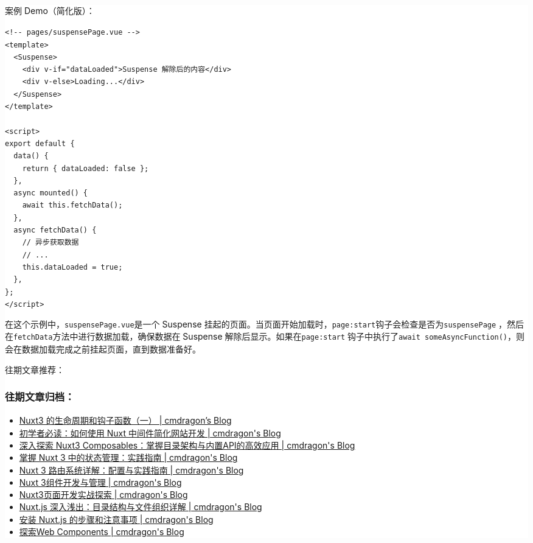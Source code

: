 案例 Demo（简化版）：

```vue
<!-- pages/suspensePage.vue -->
<template>
  <Suspense>
    <div v-if="dataLoaded">Suspense 解除后的内容</div>
    <div v-else>Loading...</div>
  </Suspense>
</template>

<script>
export default {
  data() {
    return { dataLoaded: false };
  },
  async mounted() {
    await this.fetchData();
  },
  async fetchData() {
    // 异步获取数据
    // ...
    this.dataLoaded = true;
  },
};
</script>
```

在这个示例中，`suspensePage.vue`是一个 Suspense 挂起的页面。当页面开始加载时，`page:start`钩子会检查是否为`suspensePage`
，然后在`fetchData`方法中进行数据加载，确保数据在 Suspense 解除后显示。如果在`page:start`
钩子中执行了`await someAsyncFunction()`，则会在数据加载完成之前挂起页面，直到数据准备好。


往期文章推荐：

### 往期文章归档：

- [Nuxt3 的生命周期和钩子函数（一） | cmdragon’s Blog](https://blog.cmdragon.cn/2024-06-24/front_end/nuxt3%20%E7%9A%84%E7%94%9F%E5%91%BD%E5%91%A8%E6%9C%9F%E5%92%8C%E9%92%A9%E5%AD%90%E5%87%BD%E6%95%B0%EF%BC%88%E4%B8%80%EF%BC%89/)
- [初学者必读：如何使用 Nuxt 中间件简化网站开发 | cmdragon's Blog](https://blog.cmdragon.cn/2024-06-23/front_end/%E5%88%9D%E5%AD%A6%E8%80%85%E5%BF%85%E8%AF%BB%EF%BC%9A%E5%A6%82%E4%BD%95%E4%BD%BF%E7%94%A8%20nuxt%20%20%E4%B8%AD%E9%97%B4%E4%BB%B6%E7%AE%80%E5%8C%96%E7%BD%91%E7%AB%99%E5%BC%80%E5%8F%91/)
- [深入探索 Nuxt3 Composables：掌握目录架构与内置API的高效应用 | cmdragon's Blog](https://blog.cmdragon.cn/2024-06-22/front_end/%E6%B7%B1%E5%85%A5%E6%8E%A2%E7%B4%A2%20nuxt3%20composables%EF%BC%9A%E6%8E%8C%E6%8F%A1%E7%9B%AE%E5%BD%95%E6%9E%B6%E6%9E%84%E4%B8%8E%E5%86%85%E7%BD%AEapi%E7%9A%84%E9%AB%98%E6%95%88%E5%BA%94%E7%94%A8/)
- [掌握 Nuxt 3 中的状态管理：实践指南 | cmdragon's Blog](https://blog.cmdragon.cn/2024-06-21/front_end/%E6%8E%8C%E6%8F%A1%20nuxt%203%20%E4%B8%AD%E7%9A%84%E7%8A%B6%E6%80%81%E7%AE%A1%E7%90%86%EF%BC%9A%E5%AE%9E%E8%B7%B5%E6%8C%87%E5%8D%97/)
- [Nuxt 3 路由系统详解：配置与实践指南 | cmdragon's Blog](https://blog.cmdragon.cn/2024-06-20/front_end/nuxt%203%20%E8%B7%AF%E7%94%B1%E7%B3%BB%E7%BB%9F%E8%AF%A6%E8%A7%A3%EF%BC%9A%E9%85%8D%E7%BD%AE%E4%B8%8E%E5%AE%9E%E8%B7%B5%E6%8C%87%E5%8D%97/)
- [Nuxt 3组件开发与管理 | cmdragon's Blog](https://blog.cmdragon.cn/2024-06-19/front_end/nuxt%203%E7%BB%84%E4%BB%B6%E5%BC%80%E5%8F%91%E4%B8%8E%E7%AE%A1%E7%90%86/)
- [Nuxt3页面开发实战探索 | cmdragon's Blog](https://blog.cmdragon.cn/2024-06-18/front_end/nuxt3%E9%A1%B5%E9%9D%A2%E5%BC%80%E5%8F%91%E5%AE%9E%E6%88%98%E6%8E%A2%E7%B4%A2/)
- [Nuxt.js 深入浅出：目录结构与文件组织详解 | cmdragon's Blog](https://blog.cmdragon.cn/2024-06-17/front_end/nuxt.js%20%E6%B7%B1%E5%85%A5%E6%B5%85%E5%87%BA%EF%BC%9A%E7%9B%AE%E5%BD%95%E7%BB%93%E6%9E%84%E4%B8%8E%E6%96%87%E4%BB%B6%E7%BB%84%E7%BB%87%E8%AF%A6%E8%A7%A3/)
- [安装 Nuxt.js 的步骤和注意事项 | cmdragon's Blog](https://blog.cmdragon.cn/2024-06-16/front_end/%E5%AE%89%E8%A3%85%20nuxt.js%20%E7%9A%84%E6%AD%A5%E9%AA%A4%E5%92%8C%E6%B3%A8%E6%84%8F%E4%BA%8B%E9%A1%B9/)
- [探索Web Components | cmdragon's Blog](https://blog.cmdragon.cn/2024-06-15/front_end/%E6%8E%A2%E7%B4%A2web%20components/)